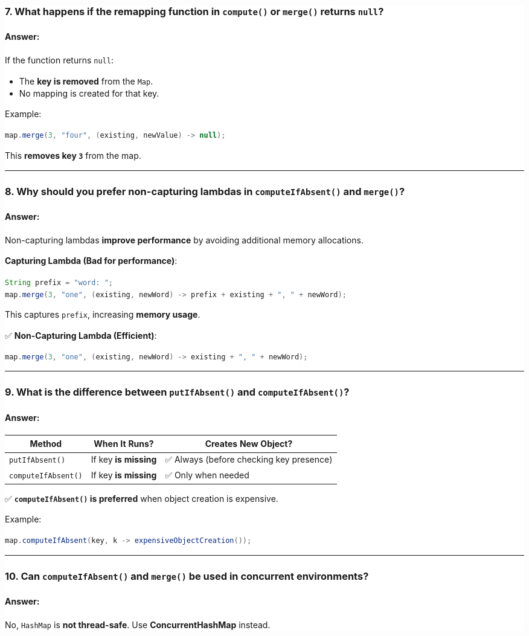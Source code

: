 
### **7. What happens if the remapping function in `compute()` or `merge()` returns `null`?**  
#### **Answer:**  
If the function returns `null`:  
- The **key is removed** from the `Map`.  
- No mapping is created for that key.  

Example:  
```java
map.merge(3, "four", (existing, newValue) -> null);
```
This **removes key `3`** from the map.

---

### **8. Why should you prefer non-capturing lambdas in `computeIfAbsent()` and `merge()`?**  
#### **Answer:**  
Non-capturing lambdas **improve performance** by avoiding additional memory allocations.  

**Capturing Lambda (Bad for performance)**:  
```java
String prefix = "word: ";
map.merge(3, "one", (existing, newWord) -> prefix + existing + ", " + newWord);
```
This captures `prefix`, increasing **memory usage**.  

✅ **Non-Capturing Lambda (Efficient)**:  
```java
map.merge(3, "one", (existing, newWord) -> existing + ", " + newWord);
```

---

### **9. What is the difference between `putIfAbsent()` and `computeIfAbsent()`?**  
#### **Answer:**  
| Method               | When It Runs? | Creates New Object? |
|----------------------|--------------|---------------------|
| `putIfAbsent()`     | If key **is missing** | ✅ Always (before checking key presence) |
| `computeIfAbsent()` | If key **is missing** | ✅ Only when needed |

✅ **`computeIfAbsent()` is preferred** when object creation is expensive.  

Example:  
```java
map.computeIfAbsent(key, k -> expensiveObjectCreation());
```

---

### **10. Can `computeIfAbsent()` and `merge()` be used in concurrent environments?**  
#### **Answer:**  
No, `HashMap` is **not thread-safe**. Use **ConcurrentHashMap** instead.  
